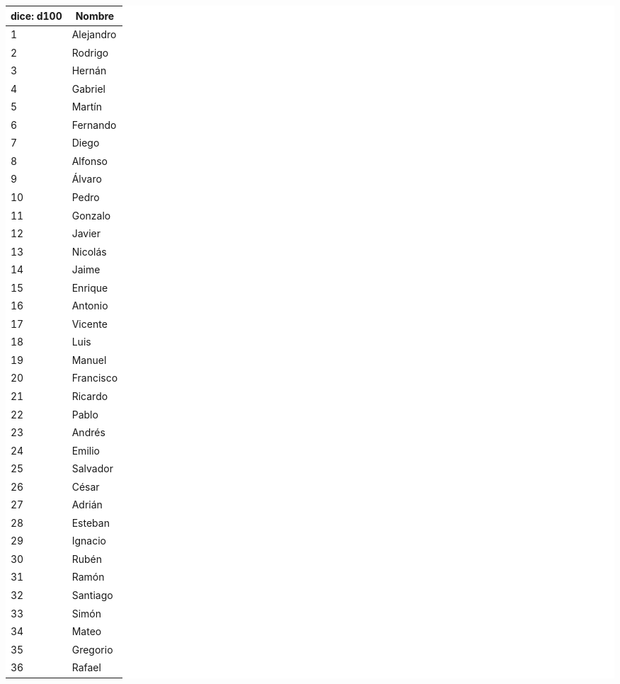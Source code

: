 
| dice: d100 | Nombre      |
| ---- | ----------- |
| 1    | Alejandro   |
| 2    | Rodrigo     |
| 3    | Hernán      |
| 4    | Gabriel     |
| 5    | Martín      |
| 6    | Fernando    |
| 7    | Diego       |
| 8    | Alfonso     |
| 9    | Álvaro      |
| 10   | Pedro       |
| 11   | Gonzalo     |
| 12   | Javier      |
| 13   | Nicolás     |
| 14   | Jaime       |
| 15   | Enrique     |
| 16   | Antonio     |
| 17   | Vicente     |
| 18   | Luis        |
| 19   | Manuel      |
| 20   | Francisco   |
| 21   | Ricardo     |
| 22   | Pablo       |
| 23   | Andrés      |
| 24   | Emilio      |
| 25   | Salvador    |
| 26   | César       |
| 27   | Adrián      |
| 28   | Esteban     |
| 29   | Ignacio     |
| 30   | Rubén       |
| 31   | Ramón       |
| 32   | Santiago    |
| 33   | Simón       |
| 34   | Mateo       |
| 35   | Gregorio    |
| 36   | Rafael      |